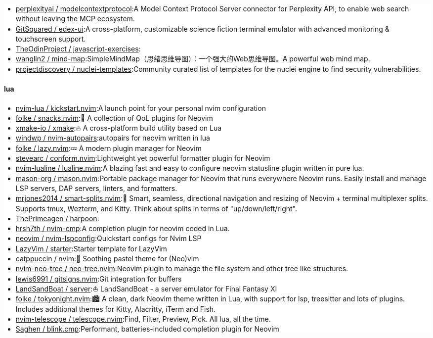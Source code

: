 * [perplexityai / modelcontextprotocol](https://github.com/perplexityai/modelcontextprotocol):A Model Context Protocol Server connector for Perplexity API, to enable web search without leaving the MCP ecosystem.
* [GitSquared / edex-ui](https://github.com/GitSquared/edex-ui):A cross-platform, customizable science fiction terminal emulator with advanced monitoring & touchscreen support.
* [TheOdinProject / javascript-exercises](https://github.com/TheOdinProject/javascript-exercises):
* [wanglin2 / mind-map](https://github.com/wanglin2/mind-map):SimpleMindMap（思绪思维导图）：一个强大的Web思维导图。A powerful web mind map.
* [projectdiscovery / nuclei-templates](https://github.com/projectdiscovery/nuclei-templates):Community curated list of templates for the nuclei engine to find security vulnerabilities.

#### lua
* [nvim-lua / kickstart.nvim](https://github.com/nvim-lua/kickstart.nvim):A launch point for your personal nvim configuration
* [folke / snacks.nvim](https://github.com/folke/snacks.nvim):🍿 A collection of QoL plugins for Neovim
* [xmake-io / xmake](https://github.com/xmake-io/xmake):🔥 A cross-platform build utility based on Lua
* [windwp / nvim-autopairs](https://github.com/windwp/nvim-autopairs):autopairs for neovim written in lua
* [folke / lazy.nvim](https://github.com/folke/lazy.nvim):💤 A modern plugin manager for Neovim
* [stevearc / conform.nvim](https://github.com/stevearc/conform.nvim):Lightweight yet powerful formatter plugin for Neovim
* [nvim-lualine / lualine.nvim](https://github.com/nvim-lualine/lualine.nvim):A blazing fast and easy to configure neovim statusline plugin written in pure lua.
* [mason-org / mason.nvim](https://github.com/mason-org/mason.nvim):Portable package manager for Neovim that runs everywhere Neovim runs. Easily install and manage LSP servers, DAP servers, linters, and formatters.
* [mrjones2014 / smart-splits.nvim](https://github.com/mrjones2014/smart-splits.nvim):🧠 Smart, seamless, directional navigation and resizing of Neovim + terminal multiplexer splits. Supports tmux, Wezterm, and Kitty. Think about splits in terms of "up/down/left/right".
* [ThePrimeagen / harpoon](https://github.com/ThePrimeagen/harpoon):
* [hrsh7th / nvim-cmp](https://github.com/hrsh7th/nvim-cmp):A completion plugin for neovim coded in Lua.
* [neovim / nvim-lspconfig](https://github.com/neovim/nvim-lspconfig):Quickstart configs for Nvim LSP
* [LazyVim / starter](https://github.com/LazyVim/starter):Starter template for LazyVim
* [catppuccin / nvim](https://github.com/catppuccin/nvim):🍨 Soothing pastel theme for (Neo)vim
* [nvim-neo-tree / neo-tree.nvim](https://github.com/nvim-neo-tree/neo-tree.nvim):Neovim plugin to manage the file system and other tree like structures.
* [lewis6991 / gitsigns.nvim](https://github.com/lewis6991/gitsigns.nvim):Git integration for buffers
* [LandSandBoat / server](https://github.com/LandSandBoat/server):⛵ LandSandBoat - a server emulator for Final Fantasy XI
* [folke / tokyonight.nvim](https://github.com/folke/tokyonight.nvim):🏙 A clean, dark Neovim theme written in Lua, with support for lsp, treesitter and lots of plugins. Includes additional themes for Kitty, Alacritty, iTerm and Fish.
* [nvim-telescope / telescope.nvim](https://github.com/nvim-telescope/telescope.nvim):Find, Filter, Preview, Pick. All lua, all the time.
* [Saghen / blink.cmp](https://github.com/Saghen/blink.cmp):Performant, batteries-included completion plugin for Neovim
